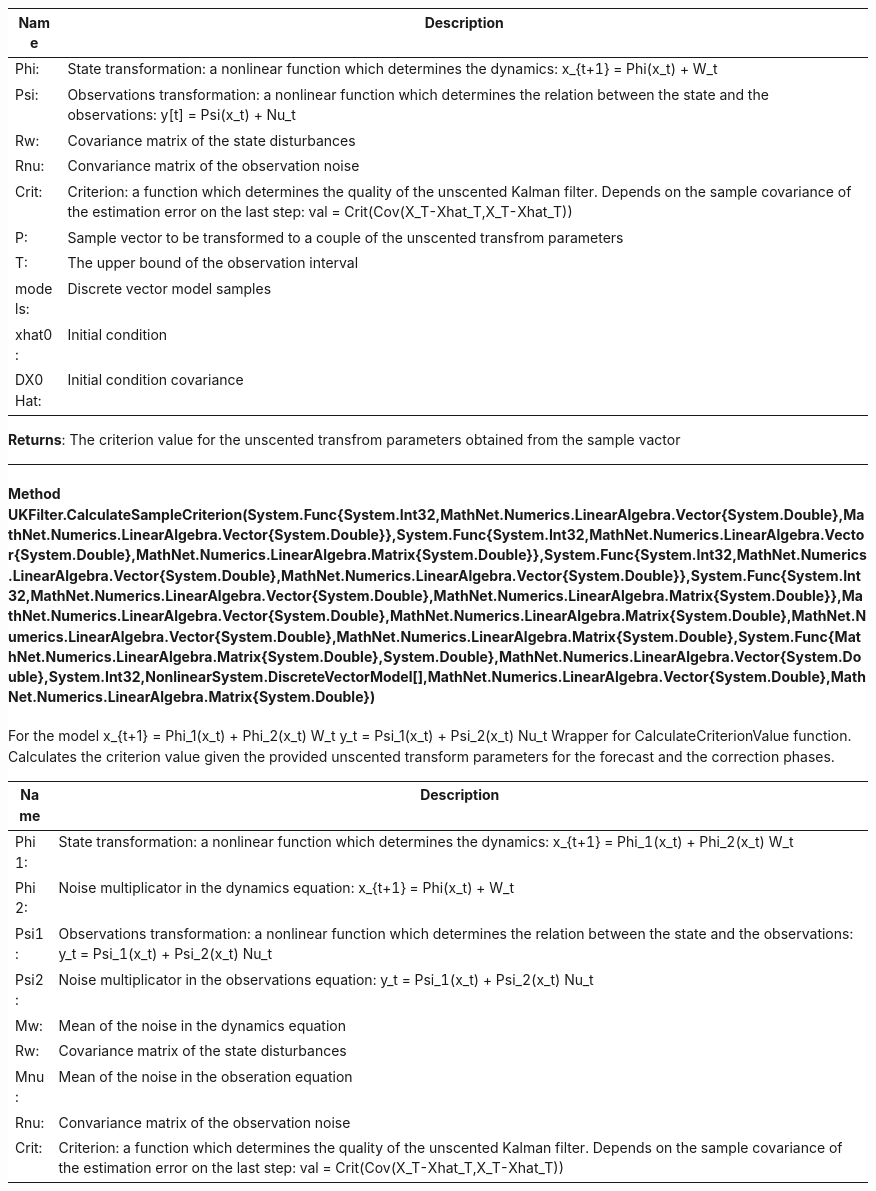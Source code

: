 |Name | Description |
|-----|------|
|Phi: |State transformation: a nonlinear function which determines the dynamics: x_{t+1} = Phi(x_t) + W_t|
|Psi: |Observations transformation: a nonlinear function which determines the relation between the state and the observations: y[t] = Psi(x_t) + Nu_t|
|Rw: |Covariance matrix of the state disturbances|
|Rnu: |Convariance matrix of the observation noise|
|Crit: |Criterion: a function which determines the quality of the unscented Kalman filter. Depends on the sample covariance of the estimation error on the last step: val = Crit(Cov(X_T-Xhat_T,X_T-Xhat_T)) |
|P: |Sample vector to be transformed to a couple of the unscented transfrom parameters|
|T: |The upper bound of the observation interval|
|models: |Discrete vector model samples|
|xhat0: |Initial condition|
|DX0Hat: |Initial condition covariance|
**Returns**: The criterion value for the unscented transfrom parameters obtained from the sample vactor



---
#### Method UKFilter.CalculateSampleCriterion(System.Func{System.Int32,MathNet.Numerics.LinearAlgebra.Vector{System.Double},MathNet.Numerics.LinearAlgebra.Vector{System.Double}},System.Func{System.Int32,MathNet.Numerics.LinearAlgebra.Vector{System.Double},MathNet.Numerics.LinearAlgebra.Matrix{System.Double}},System.Func{System.Int32,MathNet.Numerics.LinearAlgebra.Vector{System.Double},MathNet.Numerics.LinearAlgebra.Vector{System.Double}},System.Func{System.Int32,MathNet.Numerics.LinearAlgebra.Vector{System.Double},MathNet.Numerics.LinearAlgebra.Matrix{System.Double}},MathNet.Numerics.LinearAlgebra.Vector{System.Double},MathNet.Numerics.LinearAlgebra.Matrix{System.Double},MathNet.Numerics.LinearAlgebra.Vector{System.Double},MathNet.Numerics.LinearAlgebra.Matrix{System.Double},System.Func{MathNet.Numerics.LinearAlgebra.Matrix{System.Double},System.Double},MathNet.Numerics.LinearAlgebra.Vector{System.Double},System.Int32,NonlinearSystem.DiscreteVectorModel[],MathNet.Numerics.LinearAlgebra.Vector{System.Double},MathNet.Numerics.LinearAlgebra.Matrix{System.Double})

 For the model x_{t+1} = Phi_1(x_t) + Phi_2(x_t) W_t y_t = Psi_1(x_t) + Psi_2(x_t) Nu_t Wrapper for CalculateCriterionValue function. Calculates the criterion value given the provided unscented transform parameters for the forecast and the correction phases. 

|Name | Description |
|-----|------|
|Phi1: |State transformation: a nonlinear function which determines the dynamics: x_{t+1} = Phi_1(x_t) + Phi_2(x_t) W_t|
|Phi2: |Noise multiplicator in the dynamics equation: x_{t+1} = Phi(x_t) + W_t|
|Psi1: |Observations transformation: a nonlinear function which determines the relation between the state and the observations: y_t = Psi_1(x_t) + Psi_2(x_t) Nu_t|
|Psi2: |Noise multiplicator in the observations equation: y_t = Psi_1(x_t) + Psi_2(x_t) Nu_t|
|Mw: |Mean of the noise in the dynamics equation |
|Rw: |Covariance matrix of the state disturbances|
|Mnu: |Mean of the noise in the obseration equation |
|Rnu: |Convariance matrix of the observation noise|
|Crit: |Criterion: a function which determines the quality of the unscented Kalman filter. Depends on the sample covariance of the estimation error on the last step: val = Crit(Cov(X_T-Xhat_T,X_T-Xhat_T)) |